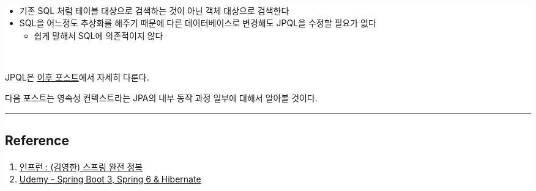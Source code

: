 * 기존 SQL 처럼 테이블 대상으로 검색하는 것이 아닌 객체 대상으로 검색한다
* SQL을 어느정도 추상화를 해주기 때문에 다른 데이터베이스로 변경해도 JPQL을 수정할 필요가 없다
  * 쉽게 말해서 SQL에 의존적이지 않다

<br>

JPQL은 [이후 포스트]()에서 자세히 다룬다.

다음 포스트는 영속성 컨텍스트라는 JPA의 내부 동작 과정 일부에 대해서 알아볼 것이다.

---

## Reference

1. [인프런 : (김영한) 스프링 완전 정복](https://www.inflearn.com/roadmaps/373)
2. [Udemy - Spring Boot 3, Spring 6 & Hibernate](https://www.udemy.com/course/spring-hibernate-tutorial/?couponCode=ST8MT40924)

